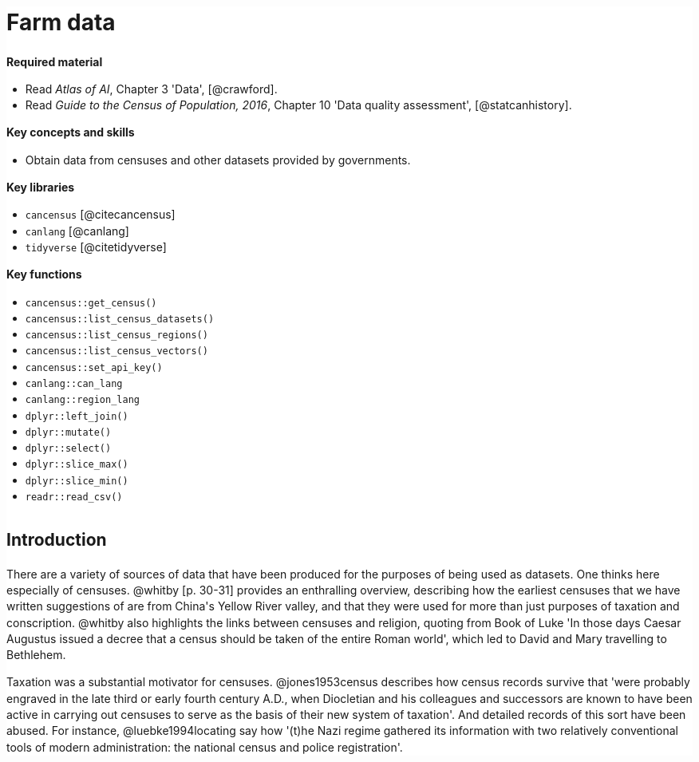 
# Farm data


**Required material**

- Read *Atlas of AI*, Chapter 3 'Data', [@crawford].
- Read *Guide to the Census of Population, 2016*, Chapter 10 'Data quality assessment', [@statcanhistory]. 


**Key concepts and skills**

- Obtain data from censuses and other datasets provided by governments.

**Key libraries**

- `cancensus` [@citecancensus]
- `canlang` [@canlang]
- `tidyverse` [@citetidyverse]

**Key functions**

- `cancensus::get_census()`
- `cancensus::list_census_datasets()`
- `cancensus::list_census_regions()`
- `cancensus::list_census_vectors()`
- `cancensus::set_api_key()`
- `canlang::can_lang`
- `canlang::region_lang`
- `dplyr::left_join()`
- `dplyr::mutate()`
- `dplyr::select()`
- `dplyr::slice_max()`
- `dplyr::slice_min()`
- `readr::read_csv()`




## Introduction

There are a variety of sources of data that have been produced for the purposes of being used as datasets. One thinks here especially of censuses. @whitby [p. 30-31] provides an enthralling overview, describing how the earliest censuses that we have written suggestions of are from China's Yellow River valley, and that they were used for more than just purposes of taxation and conscription. @whitby also highlights the links between censuses and religion, quoting from Book of Luke 'In those days Caesar Augustus issued a decree that a census should be taken of the entire Roman world', which led to David and Mary travelling to Bethlehem. 

Taxation was a substantial motivator for censuses. @jones1953census describes how census records survive that 'were probably engraved in the late third or early fourth century A.D., when Diocletian and his colleagues and successors are known to have been active in carrying out censuses to serve as the basis of their new system of taxation'. And detailed records of this sort have been abused. For instance, @luebke1994locating say how '(t)he Nazi regime gathered its information with two relatively conventional tools of modern administration: the national census and police registration'. 
